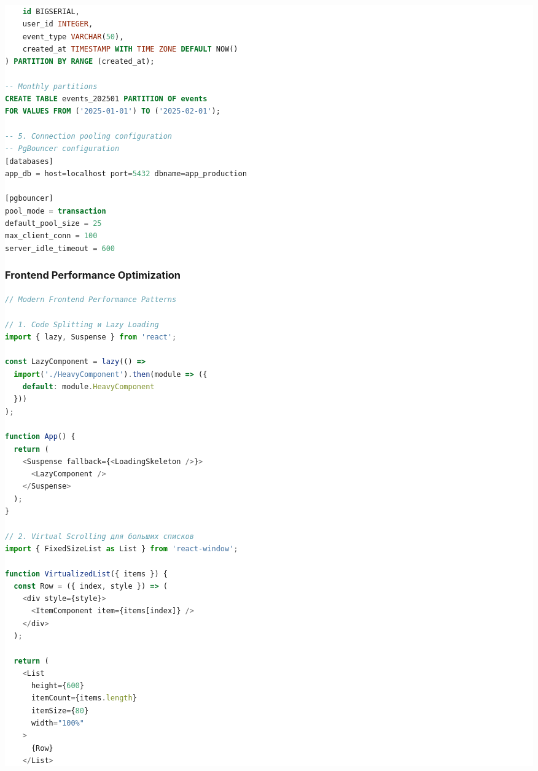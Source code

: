 ```sql
    id BIGSERIAL,
    user_id INTEGER,
    event_type VARCHAR(50),
    created_at TIMESTAMP WITH TIME ZONE DEFAULT NOW()
) PARTITION BY RANGE (created_at);

-- Monthly partitions
CREATE TABLE events_202501 PARTITION OF events
FOR VALUES FROM ('2025-01-01') TO ('2025-02-01');

-- 5. Connection pooling configuration
-- PgBouncer configuration
[databases]
app_db = host=localhost port=5432 dbname=app_production

[pgbouncer]
pool_mode = transaction
default_pool_size = 25
max_client_conn = 100
server_idle_timeout = 600
```

### Frontend Performance Optimization

```javascript
// Modern Frontend Performance Patterns

// 1. Code Splitting и Lazy Loading
import { lazy, Suspense } from 'react';

const LazyComponent = lazy(() =>
  import('./HeavyComponent').then(module => ({
    default: module.HeavyComponent
  }))
);

function App() {
  return (
    <Suspense fallback={<LoadingSkeleton />}>
      <LazyComponent />
    </Suspense>
  );
}

// 2. Virtual Scrolling для больших списков
import { FixedSizeList as List } from 'react-window';

function VirtualizedList({ items }) {
  const Row = ({ index, style }) => (
    <div style={style}>
      <ItemComponent item={items[index]} />
    </div>
  );

  return (
    <List
      height={600}
      itemCount={items.length}
      itemSize={80}
      width="100%"
    >
      {Row}
    </List>
```